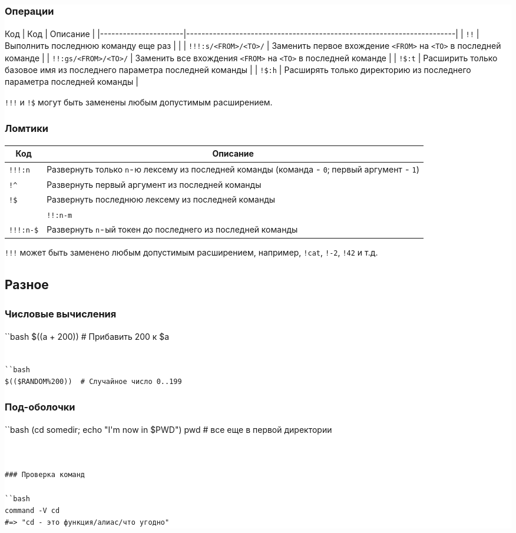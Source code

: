 ### Операции

Код | Код | Описание |
|----------------------|-----------------------------------------------------------------------|
| `!!` | Выполнить последнюю команду еще раз | |
| `!!!:s/<FROM>/<TO>/` | Заменить первое вхождение `<FROM>` на `<TO>` в последней команде |
| `!!:gs/<FROM>/<TO>/` | Заменить все вхождения `<FROM>` на `<TO>` в последней команде |
| `!$:t` | Расширить только базовое имя из последнего параметра последней команды |
| `!$:h` | Расширять только директорию из последнего параметра последней команды |

`!!!` и `!$` могут быть заменены любым допустимым расширением.

### Ломтики

| Код | Описание |
|----------|------------------------------------------------------------------------------------------|
| `!!!:n` | Развернуть только `n`-ю лексему из последней команды (команда - `0`; первый аргумент - `1`)|
| `!^` | Развернуть первый аргумент из последней команды |
| `!$` | Развернуть последнюю лексему из последней команды |
| | `!!:n-m` | Расширение диапазона лексем из последней команды |
| `!!!:n-$` | Развернуть `n`-ый токен до последнего из последней команды |

`!!!` может быть заменено любым допустимым расширением, например, `!cat`, `!-2`, `!42` и т.д.


Разное
-------------

### Числовые вычисления

``bash
$((a + 200))      # Прибавить 200 к $a
```

``bash
$(($RANDOM%200))  # Случайное число 0..199
```

### Под-оболочки

``bash
(cd somedir; echo "I'm now in $PWD")
pwd # все еще в первой директории
```


### Проверка команд

``bash
command -V cd
#=> "cd - это функция/алиас/что угодно"
```
